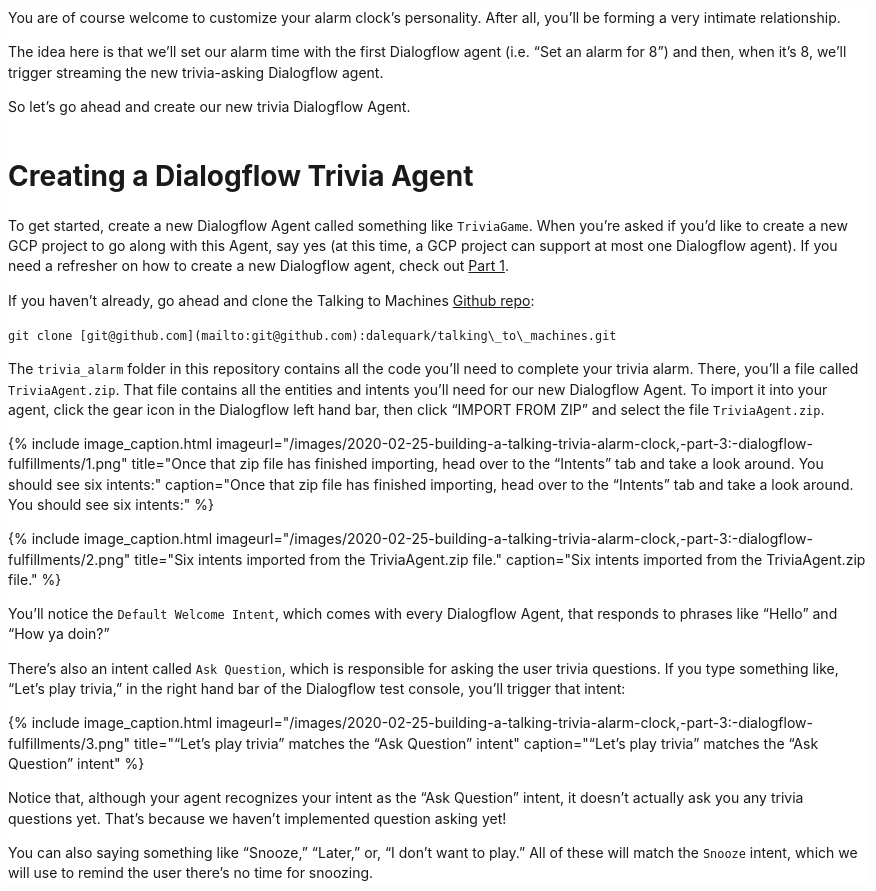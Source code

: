 You are of course welcome to customize your alarm clock’s personality. After all, you’ll be forming a very intimate relationship.

The idea here is that we’ll set our alarm time with the first Dialogflow agent (i.e. “Set an alarm for 8”) and then, when it’s 8, we’ll trigger streaming the new trivia-asking Dialogflow agent.

So let’s go ahead and create our new trivia Dialogflow Agent.

Creating a Dialogflow Trivia Agent
==================================

To get started, create a new Dialogflow Agent called something like `TriviaGame`. When you’re asked if you’d like to create a new GCP project to go along with this Agent, say yes (at this time, a GCP project can support at most one Dialogflow agent). If you need a refresher on how to create a new Dialogflow agent, check out [Part 1](https://medium.com/talking-to-machines/alarm-part-1-728a5d923701?source=friends_link&sk=ee12dd8b16d33d317afc0de4c23bf495).

If you haven’t already, go ahead and clone the Talking to Machines [Github repo](https://github.com/dalequark/talking_to_machines):

```
git clone [git@github.com](mailto:git@github.com):dalequark/talking\_to\_machines.git
```

The `trivia_alarm` folder in this repository contains all the code you’ll need to complete your trivia alarm. There, you’ll a file called `TriviaAgent.zip`. That file contains all the entities and intents you’ll need for our new Dialogflow Agent. To import it into your agent, click the gear icon in the Dialogflow left hand bar, then click “IMPORT FROM ZIP” and select the file `TriviaAgent.zip`.

{% include image_caption.html imageurl="/images/2020-02-25-building-a-talking-trivia-alarm-clock,-part-3:-dialogflow-fulfillments/1.png" title="Once that zip file has finished importing, head over to the “Intents” tab and take a look around. You should see six intents:" caption="Once that zip file has finished importing, head over to the “Intents” tab and take a look around. You should see six intents:" %}



{% include image_caption.html imageurl="/images/2020-02-25-building-a-talking-trivia-alarm-clock,-part-3:-dialogflow-fulfillments/2.png" title="Six intents imported from the TriviaAgent.zip file." caption="Six intents imported from the TriviaAgent.zip file." %}



You’ll notice the `Default Welcome Intent`, which comes with every Dialogflow Agent, that responds to phrases like “Hello” and “How ya doin?”

There’s also an intent called `Ask Question`, which is responsible for asking the user trivia questions. If you type something like, “Let’s play trivia,” in the right hand bar of the Dialogflow test console, you’ll trigger that intent:

{% include image_caption.html imageurl="/images/2020-02-25-building-a-talking-trivia-alarm-clock,-part-3:-dialogflow-fulfillments/3.png" title="“Let’s play trivia” matches the “Ask Question” intent" caption="“Let’s play trivia” matches the “Ask Question” intent" %}



Notice that, although your agent recognizes your intent as the “Ask Question” intent, it doesn’t actually ask you any trivia questions yet. That’s because we haven’t implemented question asking yet!

You can also saying something like “Snooze,” “Later,” or, “I don’t want to play.” All of these will match the `Snooze` intent, which we will use to remind the user there’s no time for snoozing.
